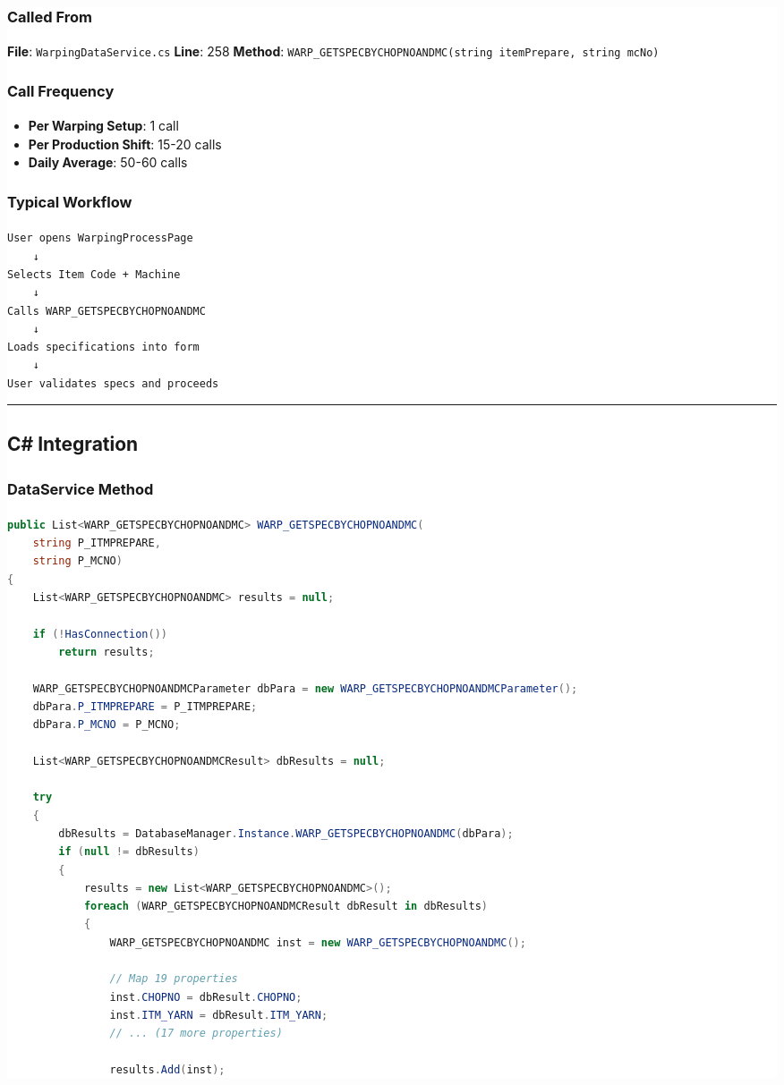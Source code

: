 ### Called From

**File**: `WarpingDataService.cs`
**Line**: 258
**Method**: `WARP_GETSPECBYCHOPNOANDMC(string itemPrepare, string mcNo)`

### Call Frequency

- **Per Warping Setup**: 1 call
- **Per Production Shift**: 15-20 calls
- **Daily Average**: 50-60 calls

### Typical Workflow

```
User opens WarpingProcessPage
    ↓
Selects Item Code + Machine
    ↓
Calls WARP_GETSPECBYCHOPNOANDMC
    ↓
Loads specifications into form
    ↓
User validates specs and proceeds
```

---

## C# Integration

### DataService Method

```csharp
public List<WARP_GETSPECBYCHOPNOANDMC> WARP_GETSPECBYCHOPNOANDMC(
    string P_ITMPREPARE,
    string P_MCNO)
{
    List<WARP_GETSPECBYCHOPNOANDMC> results = null;

    if (!HasConnection())
        return results;

    WARP_GETSPECBYCHOPNOANDMCParameter dbPara = new WARP_GETSPECBYCHOPNOANDMCParameter();
    dbPara.P_ITMPREPARE = P_ITMPREPARE;
    dbPara.P_MCNO = P_MCNO;

    List<WARP_GETSPECBYCHOPNOANDMCResult> dbResults = null;

    try
    {
        dbResults = DatabaseManager.Instance.WARP_GETSPECBYCHOPNOANDMC(dbPara);
        if (null != dbResults)
        {
            results = new List<WARP_GETSPECBYCHOPNOANDMC>();
            foreach (WARP_GETSPECBYCHOPNOANDMCResult dbResult in dbResults)
            {
                WARP_GETSPECBYCHOPNOANDMC inst = new WARP_GETSPECBYCHOPNOANDMC();

                // Map 19 properties
                inst.CHOPNO = dbResult.CHOPNO;
                inst.ITM_YARN = dbResult.ITM_YARN;
                // ... (17 more properties)

                results.Add(inst);
```